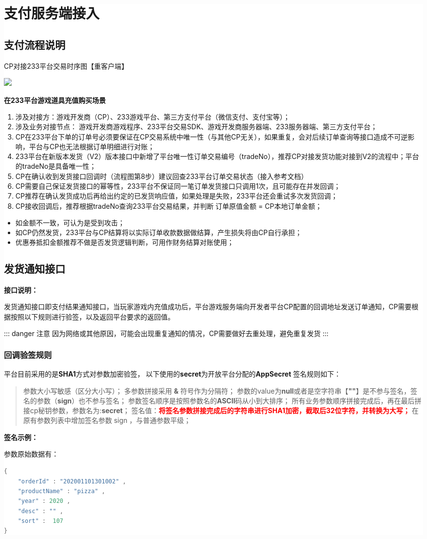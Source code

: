 # 支付服务端接入

## 支付流程说明

CP对接233平台交易时序图【重客户端】

![](https://cdn.233xyx.com/online/5CAFX6BeiI4x1716343001813.jpg)

**在233平台游戏道具充值购买场景**

1. 涉及对接方：游戏开发商（CP）、233游戏平台、第三方支付平台（微信支付、支付宝等）；
2. 涉及业务对接节点： 游戏开发商游戏程序、233平台交易SDK、游戏开发商服务器端、233服务器端、第三方支付平台；
3. CP在233平台下单的订单号必须要保证在CP交易系统中唯一性（与其他CP无关），如果重复，会对后续订单查询等接口造成不可逆影响，平台与CP也无法根据订单明细进行对账；
4. 233平台在新版本发货（V2）版本接口中新增了平台唯一性订单交易编号（tradeNo），推荐CP对接发货功能对接到V2的流程中；平台的tradeNo是具备唯一性；
5. CP在确认收到发货接口回调时（流程图第8步）建议回查233平台订单交易状态（接入参考文档）
6. CP需要自己保证发货接口的幂等性，233平台不保证同一笔订单发货接口只调用1次，且可能存在并发回调；
7. CP推荐在确认发货成功后再给出约定的已发货响应值，如果处理是失败，233平台还会重试多次发货回调；
8. CP接收回调后，推荐根据tradeNo查询233平台交易结果，并判断  订单原值金额 = CP本地订单金额；
- 如金额不一致，可认为是受到攻击；
- 如CP仍然发货，233平台与CP结算将以实际订单收款数据做结算，产生损失将由CP自行承担；
- 优惠券抵扣金额推荐不做是否发货逻辑判断，可用作财务结算对账使用；

## 发货通知接口  

**接口说明：**

 发货通知接口即支付结果通知接口，当玩家游戏内充值成功后，平台游戏服务端向开发者平台CP配置的回调地址发送订单通知，CP需要根据按照以下规则进行验签，以及返回平台要求的返回值。

::: danger 注意
因为网络或其他原因，可能会出现重复通知的情况，CP需要做好去重处理，避免重复发货
:::

### 回调验签规则 

平台目前采用的是**SHA1**方式对参数加密验签， 以下使用的**secret**为开放平台分配的**AppSecret**
签名规则如下：
> 参数大小写敏感（区分大小写）；
> 多参数拼接采用 **&** 符号作为分隔符；
> 参数的value为**null**或者是空字符串【**""**】是不参与签名，签名的参数（**sign**）也不参与签名；
> 参数签名顺序是按照参数名的**ASCII**码从小到大排序；
> 所有业务参数顺序拼接完成后，再在最后拼接cp秘钥参数，参数名为:**secret**；
> 签名值：**<font color="red">将签名参数拼接完成后的字符串进行SHA1加密，截取后32位字符，并转换为大写；</font>**
> 在原有参数列表中增加签名参数 sign ，与普通参数平级；

**签名示例：**

参数原始数据有：
```java
{
    "orderId" : "202001101301002" , 
    "productName" : "pizza" , 
    "year" : 2020 ,  
    "desc" : "" , 
    "sort" :  107
}
```

